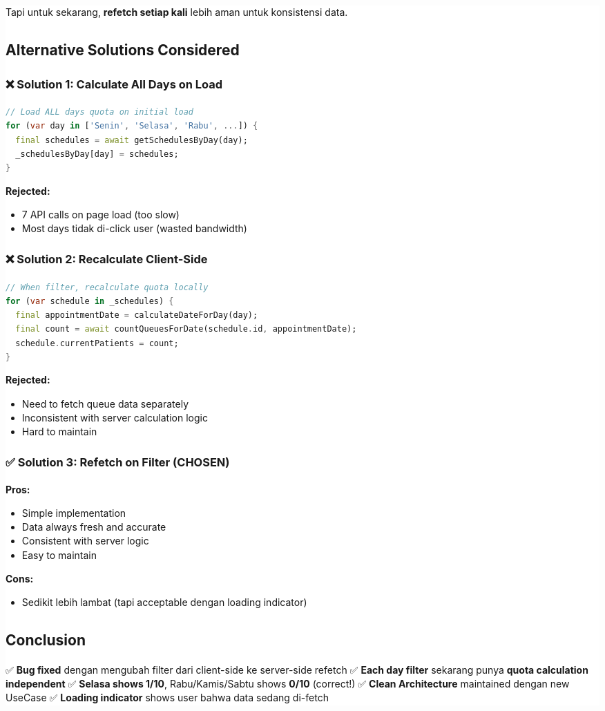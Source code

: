 Tapi untuk sekarang, **refetch setiap kali** lebih aman untuk konsistensi data.

## Alternative Solutions Considered

### ❌ Solution 1: Calculate All Days on Load

```dart
// Load ALL days quota on initial load
for (var day in ['Senin', 'Selasa', 'Rabu', ...]) {
  final schedules = await getSchedulesByDay(day);
  _schedulesByDay[day] = schedules;
}
```

**Rejected:** 
- 7 API calls on page load (too slow)
- Most days tidak di-click user (wasted bandwidth)

### ❌ Solution 2: Recalculate Client-Side

```dart
// When filter, recalculate quota locally
for (var schedule in _schedules) {
  final appointmentDate = calculateDateForDay(day);
  final count = await countQueuesForDate(schedule.id, appointmentDate);
  schedule.currentPatients = count;
}
```

**Rejected:**
- Need to fetch queue data separately
- Inconsistent with server calculation logic
- Hard to maintain

### ✅ Solution 3: Refetch on Filter (CHOSEN)

**Pros:**
- Simple implementation
- Data always fresh and accurate
- Consistent with server logic
- Easy to maintain

**Cons:**
- Sedikit lebih lambat (tapi acceptable dengan loading indicator)

## Conclusion

✅ **Bug fixed** dengan mengubah filter dari client-side ke server-side refetch
✅ **Each day filter** sekarang punya **quota calculation independent**
✅ **Selasa shows 1/10**, Rabu/Kamis/Sabtu shows **0/10** (correct!)
✅ **Clean Architecture** maintained dengan new UseCase
✅ **Loading indicator** shows user bahwa data sedang di-fetch
